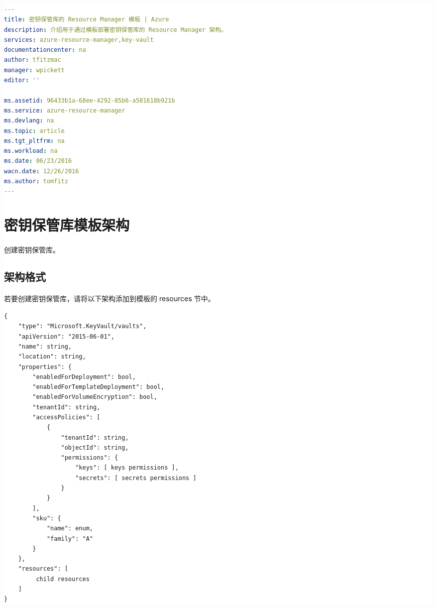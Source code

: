 ```yaml
---
title: 密钥保管库的 Resource Manager 模板 | Azure
description: 介绍用于通过模板部署密钥保管库的 Resource Manager 架构。
services: azure-resource-manager,key-vault
documentationcenter: na
author: tfitzmac
manager: wpickett
editor: ''

ms.assetid: 96433b1a-68ee-4292-85b6-a581618b921b
ms.service: azure-resource-manager
ms.devlang: na
ms.topic: article
ms.tgt_pltfrm: na
ms.workload: na
ms.date: 06/23/2016
wacn.date: 12/26/2016
ms.author: tomfitz
---
```


# 密钥保管库模板架构
创建密钥保管库。

## 架构格式
若要创建密钥保管库，请将以下架构添加到模板的 resources 节中。

```
{
    "type": "Microsoft.KeyVault/vaults",
    "apiVersion": "2015-06-01",
    "name": string,
    "location": string,
    "properties": {
        "enabledForDeployment": bool,
        "enabledForTemplateDeployment": bool,
        "enabledForVolumeEncryption": bool,
        "tenantId": string,
        "accessPolicies": [
            {
                "tenantId": string,
                "objectId": string,
                "permissions": {
                    "keys": [ keys permissions ],
                    "secrets": [ secrets permissions ]
                }
            }
        ],
        "sku": {
            "name": enum,
            "family": "A"
        }
    },
    "resources": [
         child resources
    ]
}
```
